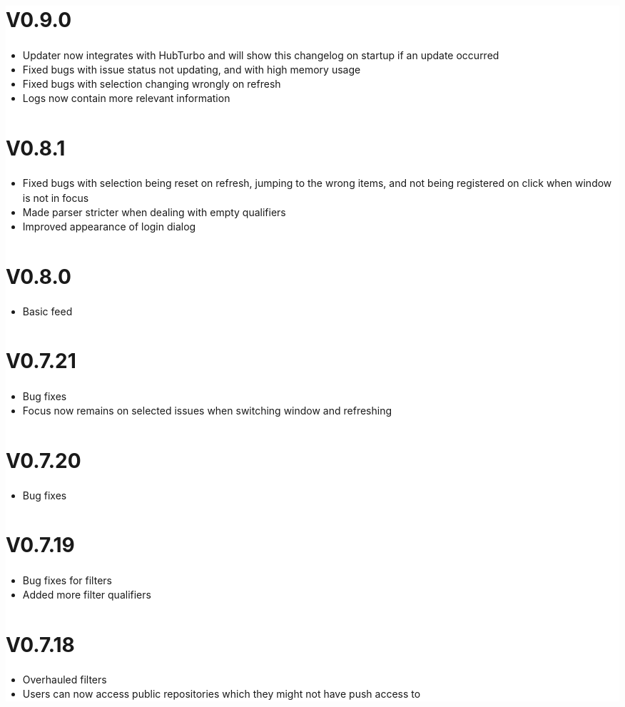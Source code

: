 # V0.9.0

- Updater now integrates with HubTurbo and will show this changelog on startup if an update occurred
- Fixed bugs with issue status not updating, and with high memory usage
- Fixed bugs with selection changing wrongly on refresh
- Logs now contain more relevant information

# V0.8.1

- Fixed bugs with selection being reset on refresh, jumping to the wrong items, and not being registered on click when window is not in focus
- Made parser stricter when dealing with empty qualifiers
- Improved appearance of login dialog

# V0.8.0

- Basic feed

# V0.7.21

- Bug fixes
- Focus now remains on selected issues when switching window and refreshing

# V0.7.20

- Bug fixes

# V0.7.19

- Bug fixes for filters
- Added more filter qualifiers

# V0.7.18

- Overhauled filters
- Users can now access public repositories which they might not have push access to
